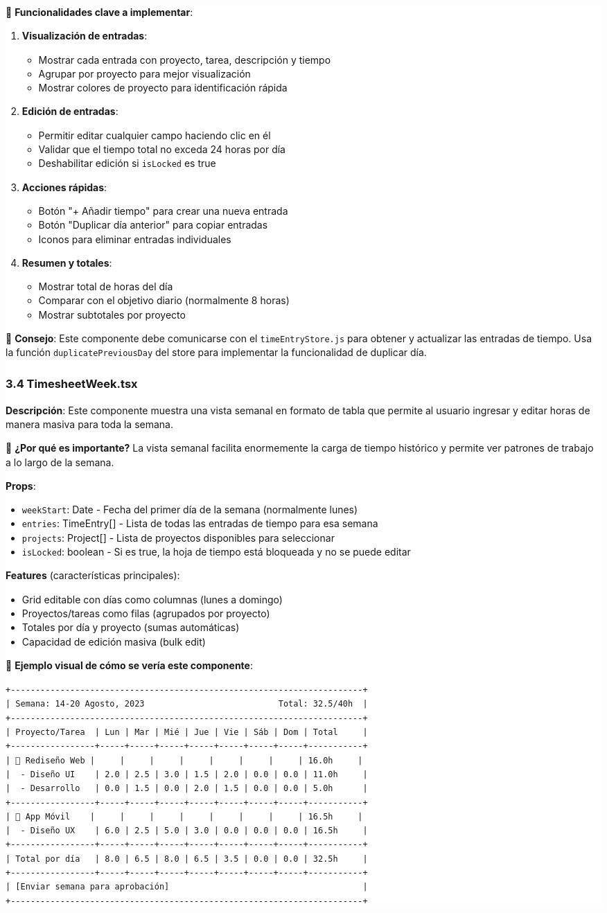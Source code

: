 🔰 **Funcionalidades clave a implementar**:

1. **Visualización de entradas**:
   - Mostrar cada entrada con proyecto, tarea, descripción y tiempo
   - Agrupar por proyecto para mejor visualización
   - Mostrar colores de proyecto para identificación rápida

2. **Edición de entradas**:
   - Permitir editar cualquier campo haciendo clic en él
   - Validar que el tiempo total no exceda 24 horas por día
   - Deshabilitar edición si `isLocked` es true

3. **Acciones rápidas**:
   - Botón "+ Añadir tiempo" para crear una nueva entrada
   - Botón "Duplicar día anterior" para copiar entradas
   - Iconos para eliminar entradas individuales

4. **Resumen y totales**:
   - Mostrar total de horas del día
   - Comparar con el objetivo diario (normalmente 8 horas)
   - Mostrar subtotales por proyecto

🔰 **Consejo**: Este componente debe comunicarse con el `timeEntryStore.js` para obtener y actualizar las entradas de tiempo. Usa la función `duplicatePreviousDay` del store para implementar la funcionalidad de duplicar día.

### 3.4 TimesheetWeek.tsx

**Descripción**: Este componente muestra una vista semanal en formato de tabla que permite al usuario ingresar y editar horas de manera masiva para toda la semana.

🔰 **¿Por qué es importante?** La vista semanal facilita enormemente la carga de tiempo histórico y permite ver patrones de trabajo a lo largo de la semana.

**Props**:
- `weekStart`: Date - Fecha del primer día de la semana (normalmente lunes)
- `entries`: TimeEntry[] - Lista de todas las entradas de tiempo para esa semana
- `projects`: Project[] - Lista de proyectos disponibles para seleccionar
- `isLocked`: boolean - Si es true, la hoja de tiempo está bloqueada y no se puede editar

**Features** (características principales):
- Grid editable con días como columnas (lunes a domingo)
- Proyectos/tareas como filas (agrupados por proyecto)
- Totales por día y proyecto (sumas automáticas)
- Capacidad de edición masiva (bulk edit)

🔰 **Ejemplo visual de cómo se vería este componente**:

```
+-----------------------------------------------------------------------+
| Semana: 14-20 Agosto, 2023                           Total: 32.5/40h  |
+-----------------------------------------------------------------------+
| Proyecto/Tarea  | Lun | Mar | Mié | Jue | Vie | Sáb | Dom | Total     |
+-----------------+-----+-----+-----+-----+-----+-----+-----+-----------+
| 🔴 Rediseño Web |     |     |     |     |     |     |     | 16.0h     |
|  - Diseño UI    | 2.0 | 2.5 | 3.0 | 1.5 | 2.0 | 0.0 | 0.0 | 11.0h     |
|  - Desarrollo   | 0.0 | 1.5 | 0.0 | 2.0 | 1.5 | 0.0 | 0.0 | 5.0h      |
+-----------------+-----+-----+-----+-----+-----+-----+-----+-----------+
| 🔵 App Móvil    |     |     |     |     |     |     |     | 16.5h     |
|  - Diseño UX    | 6.0 | 2.5 | 5.0 | 3.0 | 0.0 | 0.0 | 0.0 | 16.5h     |
+-----------------+-----+-----+-----+-----+-----+-----+-----+-----------+
| Total por día   | 8.0 | 6.5 | 8.0 | 6.5 | 3.5 | 0.0 | 0.0 | 32.5h     |
+-----------------+-----+-----+-----+-----+-----+-----+-----+-----------+
| [Enviar semana para aprobación]                                       |
+-----------------------------------------------------------------------+
```


  [key: string]: any;